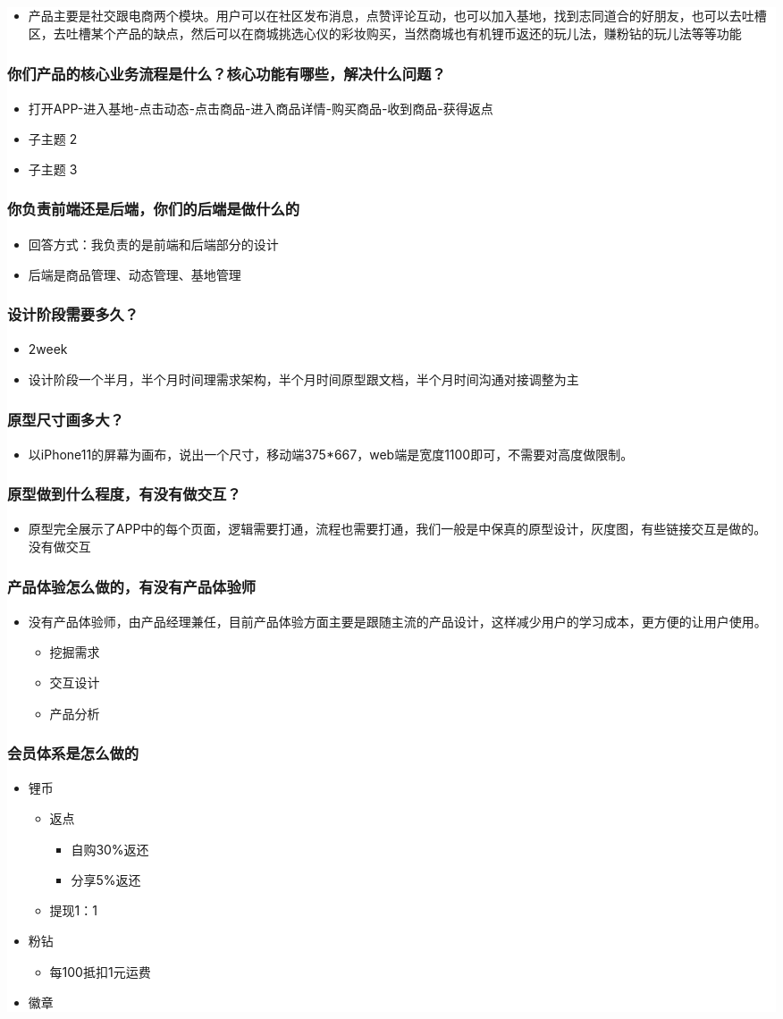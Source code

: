 - 产品主要是社交跟电商两个模块。用户可以在社区发布消息，点赞评论互动，也可以加入基地，找到志同道合的好朋友，也可以去吐槽区，去吐槽某个产品的缺点，然后可以在商城挑选心仪的彩妆购买，当然商城也有机锂币返还的玩儿法，赚粉钻的玩儿法等等功能

### 你们产品的核心业务流程是什么？核心功能有哪些，解决什么问题？

- 打开APP-进入基地-点击动态-点击商品-进入商品详情-购买商品-收到商品-获得返点

- 子主题 2

- 子主题 3

### 你负责前端还是后端，你们的后端是做什么的

- 回答方式：我负责的是前端和后端部分的设计

- 后端是商品管理、动态管理、基地管理

### 设计阶段需要多久？

- 2week

- 设计阶段一个半月，半个月时间理需求架构，半个月时间原型跟文档，半个月时间沟通对接调整为主

### 原型尺寸画多大？

- 以iPhone11的屏幕为画布，说出一个尺寸，移动端375*667，web端是宽度1100即可，不需要对高度做限制。

### 原型做到什么程度，有没有做交互？

- 原型完全展示了APP中的每个页面，逻辑需要打通，流程也需要打通，我们一般是中保真的原型设计，灰度图，有些链接交互是做的。没有做交互

### 产品体验怎么做的，有没有产品体验师

- 没有产品体验师，由产品经理兼任，目前产品体验方面主要是跟随主流的产品设计，这样减少用户的学习成本，更方便的让用户使用。

	- 挖掘需求

	- 交互设计

	- 产品分析

### 会员体系是怎么做的

- 锂币

	- 返点

		- 自购30%返还

		- 分享5%返还

	- 提现1：1

- 粉钻

	- 每100抵扣1元运费

- 徽章
